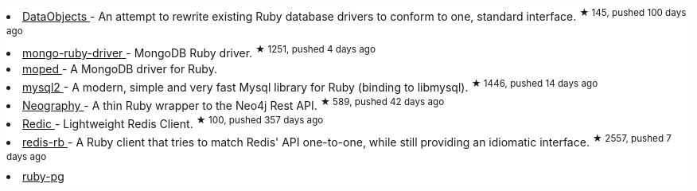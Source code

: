  <li>
  <a href="https://github.com/datamapper/do">
   DataObjects
  </a>
  - An attempt to rewrite existing Ruby database drivers to conform to one, standard interface.
  <sup>
   &#9733 145, pushed 100 days ago
  </sup>
 </li>
 <li>
  <a href="https://github.com/mongodb/mongo-ruby-driver">
   mongo-ruby-driver
  </a>
  - MongoDB Ruby driver.
  <sup>
   &#9733 1251, pushed 4 days ago
  </sup>
 </li>
 <li>
  <a href="http://mongoid.org/en/moped/index.html">
   moped
  </a>
  - A MongoDB driver for Ruby.
 </li>
 <li>
  <a href="https://github.com/brianmario/mysql2">
   mysql2
  </a>
  - A modern, simple and very fast Mysql library for Ruby (binding to libmysql).
  <sup>
   &#9733 1446, pushed 14 days ago
  </sup>
 </li>
 <li>
  <a href="https://github.com/maxdemarzi/neography">
   Neography
  </a>
  - A thin Ruby wrapper to the Neo4j Rest API.
  <sup>
   &#9733 589, pushed 42 days ago
  </sup>
 </li>
 <li>
  <a href="https://github.com/amakawa/redic">
   Redic
  </a>
  - Lightweight Redis Client.
  <sup>
   &#9733 100, pushed 357 days ago
  </sup>
 </li>
 <li>
  <a href="https://github.com/redis/redis-rb">
   redis-rb
  </a>
  - A Ruby client that tries to match Redis' API one-to-one, while still providing an idiomatic interface.
  <sup>
   &#9733 2557, pushed 7 days ago
  </sup>
 </li>
 <li>
  <a href="https://bitbucket.org/ged/ruby-pg">
   ruby-pg